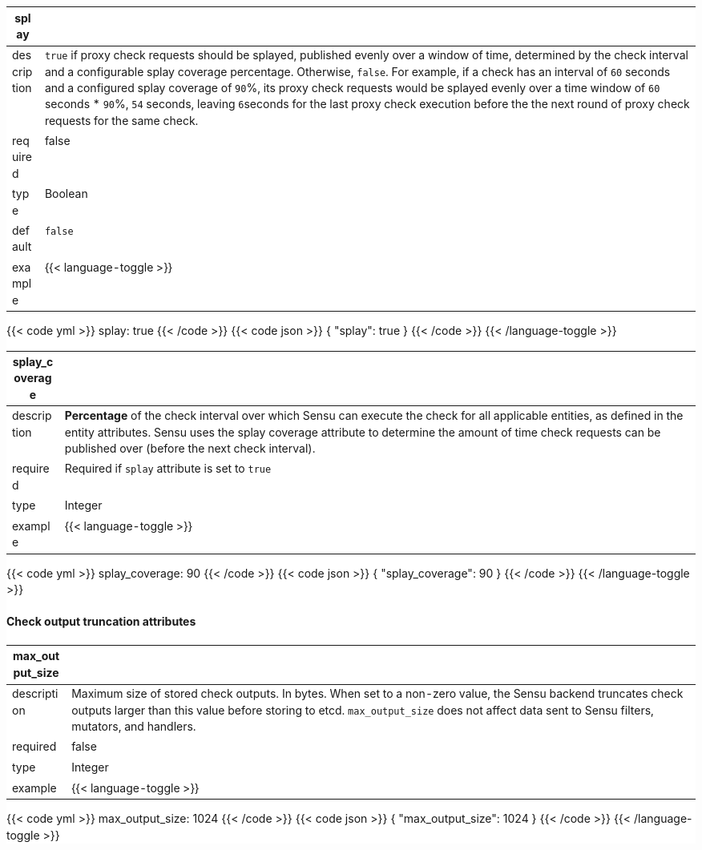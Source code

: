 <a id="splay"></a>

|splay       |      |
-------------|------
description  | `true` if proxy check requests should be splayed, published evenly over a window of time, determined by the check interval and a configurable splay coverage percentage. Otherwise, `false`. For example, if a check has an interval of `60` seconds and a configured splay coverage of `90`%, its proxy check requests would be splayed evenly over a time window of `60` seconds * `90`%, `54` seconds, leaving `6`seconds for the last proxy check execution before the the next round of proxy check requests for the same check.
required     | false
type         | Boolean
default      | `false`
example      | {{< language-toggle >}}
{{< code yml >}}
splay: true
{{< /code >}}
{{< code json >}}
{
  "splay": true
}
{{< /code >}}
{{< /language-toggle >}}

<a id="splay-coverage"></a>

|splay_coverage  | |
-------------|------
description  | **Percentage** of the check interval over which Sensu can execute the check for all applicable entities, as defined in the entity attributes. Sensu uses the splay coverage attribute to determine the amount of time check requests can be published over (before the next check interval).
required     | Required if `splay` attribute is set to `true`
type         | Integer
example      | {{< language-toggle >}}
{{< code yml >}}
splay_coverage: 90
{{< /code >}}
{{< code json >}}
{
  "splay_coverage": 90
}
{{< /code >}}
{{< /language-toggle >}}

#### Check output truncation attributes

|max_output_size  | |
-------------|-------
description  | Maximum size of stored check outputs. In bytes. When set to a non-zero value, the Sensu backend truncates check outputs larger than this value before storing to etcd. `max_output_size` does not affect data sent to Sensu filters, mutators, and handlers.
required     | false
type         | Integer
example      | {{< language-toggle >}}
{{< code yml >}}
max_output_size: 1024
{{< /code >}}
{{< code json >}}
{
  "max_output_size": 1024
}
{{< /code >}}
{{< /language-toggle >}}
